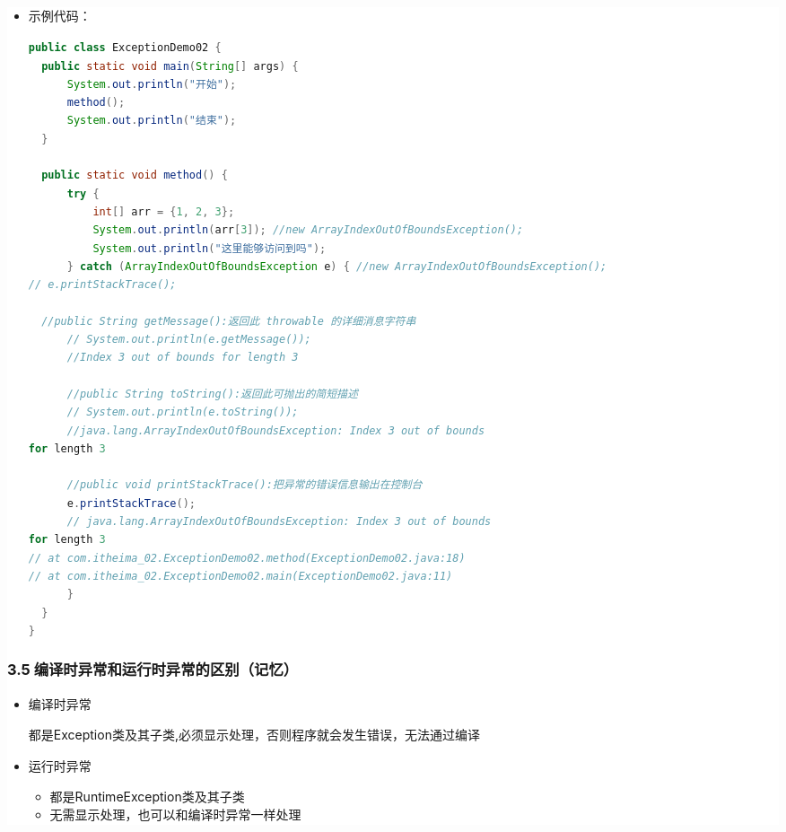 - 示例代码：

  ```java
  public class ExceptionDemo02 {
  	public static void main(String[] args) {
  		System.out.println("开始");
  		method();
  		System.out.println("结束");
  	}
  
  	public static void method() {
  		try {
  			int[] arr = {1, 2, 3};
  			System.out.println(arr[3]); //new ArrayIndexOutOfBoundsException();
  			System.out.println("这里能够访问到吗");
  		} catch (ArrayIndexOutOfBoundsException e) { //new ArrayIndexOutOfBoundsException();
  // e.printStackTrace();
  
  	//public String getMessage():返回此 throwable 的详细消息字符串
  		// System.out.println(e.getMessage());
  		//Index 3 out of bounds for length 3
  
  		//public String toString():返回此可抛出的简短描述
  		// System.out.println(e.toString());
  		//java.lang.ArrayIndexOutOfBoundsException: Index 3 out of bounds
  for length 3
  		
  		//public void printStackTrace():把异常的错误信息输出在控制台
  		e.printStackTrace();
  		// java.lang.ArrayIndexOutOfBoundsException: Index 3 out of bounds
  for length 3
  // at com.itheima_02.ExceptionDemo02.method(ExceptionDemo02.java:18)
  // at com.itheima_02.ExceptionDemo02.main(ExceptionDemo02.java:11)
  		}
  	}
  }
  ```

### 3.5 编译时异常和运行时异常的区别（记忆）

- 编译时异常

  都是Exception类及其子类,必须显示处理，否则程序就会发生错误，无法通过编译

- 运行时异常

  - 都是RuntimeException类及其子类
  - 无需显示处理，也可以和编译时异常一样处理